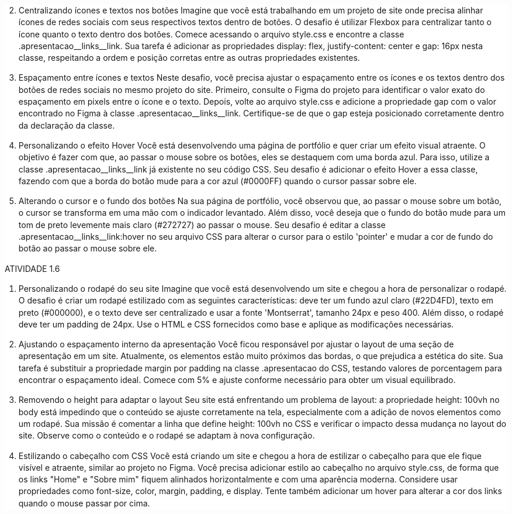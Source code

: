 2) Centralizando ícones e textos nos botões
Imagine que você está trabalhando em um projeto de site onde precisa alinhar ícones de redes sociais com seus respectivos textos dentro de botões. O desafio é utilizar Flexbox para centralizar tanto o ícone quanto o texto dentro dos botões. Comece acessando o arquivo style.css e encontre a classe .apresentacao__links__link. Sua tarefa é adicionar as propriedades display: flex, justify-content: center e gap: 16px nesta classe, respeitando a ordem e posição corretas entre as outras propriedades existentes.

3) Espaçamento entre ícones e textos
Neste desafio, você precisa ajustar o espaçamento entre os ícones e os textos dentro dos botões de redes sociais no mesmo projeto do site. Primeiro, consulte o Figma do projeto para identificar o valor exato do espaçamento em pixels entre o ícone e o texto. Depois, volte ao arquivo style.css e adicione a propriedade gap com o valor encontrado no Figma à classe .apresentacao__links__link. Certifique-se de que o gap esteja posicionado corretamente dentro da declaração da classe.

4) Personalizando o efeito Hover
Você está desenvolvendo uma página de portfólio e quer criar um efeito visual atraente. O objetivo é fazer com que, ao passar o mouse sobre os botões, eles se destaquem com uma borda azul. Para isso, utilize a classe .apresentacao__links__link já existente no seu código CSS. Seu desafio é adicionar o efeito Hover a essa classe, fazendo com que a borda do botão mude para a cor azul (#0000FF) quando o cursor passar sobre ele.

5) Alterando o cursor e o fundo dos botões
Na sua página de portfólio, você observou que, ao passar o mouse sobre um botão, o cursor se transforma em uma mão com o indicador levantado. Além disso, você deseja que o fundo do botão mude para um tom de preto levemente mais claro (#272727) ao passar o mouse. Seu desafio é editar a classe .apresentacao__links__link:hover no seu arquivo CSS para alterar o cursor para o estilo 'pointer' e mudar a cor de fundo do botão ao passar o mouse sobre ele.

ATIVIDADE 1.6

1) Personalizando o rodapé do seu site
Imagine que você está desenvolvendo um site e chegou a hora de personalizar o rodapé. O desafio é criar um rodapé estilizado com as seguintes características: deve ter um fundo azul claro (#22D4FD), texto em preto (#000000), e o texto deve ser centralizado e usar a fonte 'Montserrat', tamanho 24px e peso 400. Além disso, o rodapé deve ter um padding de 24px. Use o HTML e CSS fornecidos como base e aplique as modificações necessárias.

2) Ajustando o espaçamento interno da apresentação
Você ficou responsável por ajustar o layout de uma seção de apresentação em um site. Atualmente, os elementos estão muito próximos das bordas, o que prejudica a estética do site. Sua tarefa é substituir a propriedade margin por padding na classe .apresentacao do CSS, testando valores de porcentagem para encontrar o espaçamento ideal. Comece com 5% e ajuste conforme necessário para obter um visual equilibrado.

3) Removendo o height para adaptar o layout
Seu site está enfrentando um problema de layout: a propriedade height: 100vh no body está impedindo que o conteúdo se ajuste corretamente na tela, especialmente com a adição de novos elementos como um rodapé. Sua missão é comentar a linha que define height: 100vh no CSS e verificar o impacto dessa mudança no layout do site. Observe como o conteúdo e o rodapé se adaptam à nova configuração.

4) Estilizando o cabeçalho com CSS
Você está criando um site e chegou a hora de estilizar o cabeçalho para que ele fique visível e atraente, similar ao projeto no Figma. Você precisa adicionar estilo ao cabeçalho no arquivo style.css, de forma que os links "Home" e "Sobre mim" fiquem alinhados horizontalmente e com uma aparência moderna. Considere usar propriedades como font-size, color, margin, padding, e display. Tente também adicionar um hover para alterar a cor dos links quando o mouse passar por cima.
